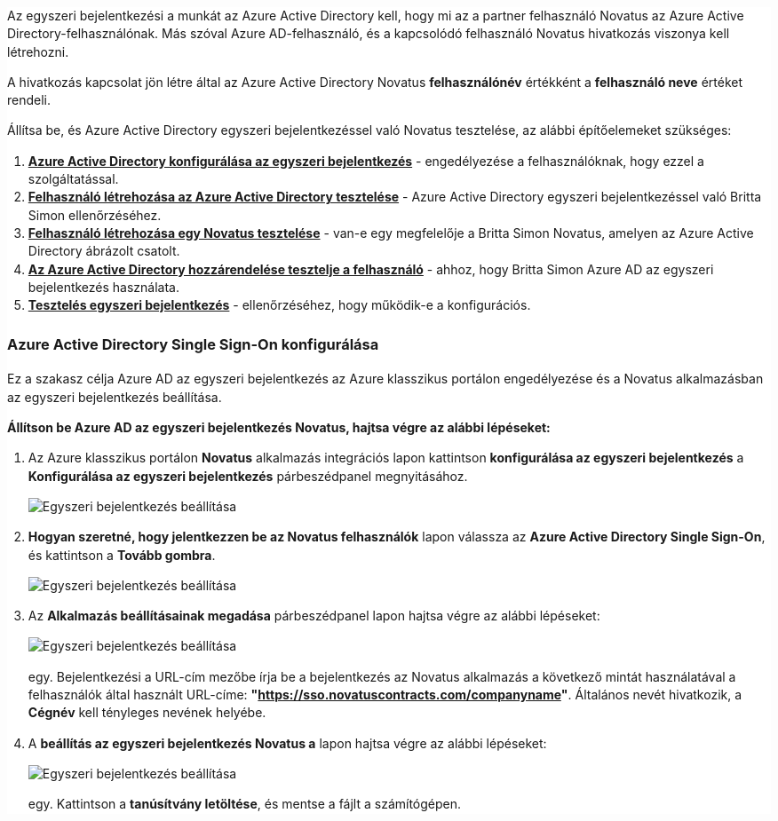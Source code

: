 Az egyszeri bejelentkezési a munkát az Azure Active Directory kell, hogy mi az a partner felhasználó Novatus az Azure Active Directory-felhasználónak. Más szóval Azure AD-felhasználó, és a kapcsolódó felhasználó Novatus hivatkozás viszonya kell létrehozni.

A hivatkozás kapcsolat jön létre által az Azure Active Directory Novatus **felhasználónév** értékként a **felhasználó neve** értéket rendeli.

Állítsa be, és Azure Active Directory egyszeri bejelentkezéssel való Novatus tesztelése, az alábbi építőelemeket szükséges:

1. **[Azure Active Directory konfigurálása az egyszeri bejelentkezés](#configuring-azure-ad-single-single-sign-on)** - engedélyezése a felhasználóknak, hogy ezzel a szolgáltatással.
2. **[Felhasználó létrehozása az Azure Active Directory tesztelése](#creating-an-azure-ad-test-user)** - Azure Active Directory egyszeri bejelentkezéssel való Britta Simon ellenőrzéséhez.
4. **[Felhasználó létrehozása egy Novatus tesztelése](#creating-a-Novatus-test-user)** - van-e egy megfelelője a Britta Simon Novatus, amelyen az Azure Active Directory ábrázolt csatolt.
5. **[Az Azure Active Directory hozzárendelése tesztelje a felhasználó](#assigning-the-azure-ad-test-user)** - ahhoz, hogy Britta Simon Azure AD az egyszeri bejelentkezés használata.
5. **[Tesztelés egyszeri bejelentkezés](#testing-single-sign-on)** - ellenőrzéséhez, hogy működik-e a konfigurációs.

### <a name="configuring-azure-ad-single-sign-on"></a>Azure Active Directory Single Sign-On konfigurálása

Ez a szakasz célja Azure AD az egyszeri bejelentkezés az Azure klasszikus portálon engedélyezése és a Novatus alkalmazásban az egyszeri bejelentkezés beállítása.



**Állítson be Azure AD az egyszeri bejelentkezés Novatus, hajtsa végre az alábbi lépéseket:**

1. Az Azure klasszikus portálon **Novatus** alkalmazás integrációs lapon kattintson **konfigurálása az egyszeri bejelentkezés** a **Konfigurálása az egyszeri bejelentkezés** párbeszédpanel megnyitásához.

    ![Egyszeri bejelentkezés beállítása][6] 

2. **Hogyan szeretné, hogy jelentkezzen be az Novatus felhasználók** lapon válassza az **Azure Active Directory Single Sign-On**, és kattintson a **Tovább gombra**.

    ![Egyszeri bejelentkezés beállítása](./media/active-directory-saas-novatus-tutorial/tutorial_novatus_03.png) 

3. Az **Alkalmazás beállításainak megadása** párbeszédpanel lapon hajtsa végre az alábbi lépéseket:

    ![Egyszeri bejelentkezés beállítása](./media/active-directory-saas-novatus-tutorial/tutorial_novatus_04.png) 


    egy. Bejelentkezési a URL-cím mezőbe írja be a bejelentkezés az Novatus alkalmazás a következő mintát használatával a felhasználók által használt URL-címe: **"https://sso.novatuscontracts.com/companyname"**. Általános nevét hivatkozik, a **Cégnév** kell tényleges nevének helyébe.


4. A **beállítás az egyszeri bejelentkezés Novatus a** lapon hajtsa végre az alábbi lépéseket:

    ![Egyszeri bejelentkezés beállítása](./media/active-directory-saas-novatus-tutorial/tutorial_novatus_05.png) 

    egy. Kattintson a **tanúsítvány letöltése**, és mentse a fájlt a számítógépen.


[1]: ./media/active-directory-saas-novatus-tutorial/tutorial_general_01.png
[2]: ./media/active-directory-saas-novatus-tutorial/tutorial_general_02.png
[3]: ./media/active-directory-saas-novatus-tutorial/tutorial_general_03.png
[4]: ./media/active-directory-saas-novatus-tutorial/tutorial_general_04.png
[6]: ./media/active-directory-saas-novatus-tutorial/tutorial_general_05.png
[10]: ./media/active-directory-saas-novatus-tutorial/tutorial_general_06.png
[11]: ./media/active-directory-saas-novatus-tutorial/tutorial_general_07.png
[20]: ./media/active-directory-saas-novatus-tutorial/tutorial_general_100.png
[200]: ./media/active-directory-saas-novatus-tutorial/tutorial_general_200.png
[201]: ./media/active-directory-saas-novatus-tutorial/tutorial_general_201.png
[203]: ./media/active-directory-saas-novatus-tutorial/tutorial_general_203.png
[204]: ./media/active-directory-saas-novatus-tutorial/tutorial_general_204.png
[205]: ./media/active-directory-saas-novatus-tutorial/tutorial_general_205.png